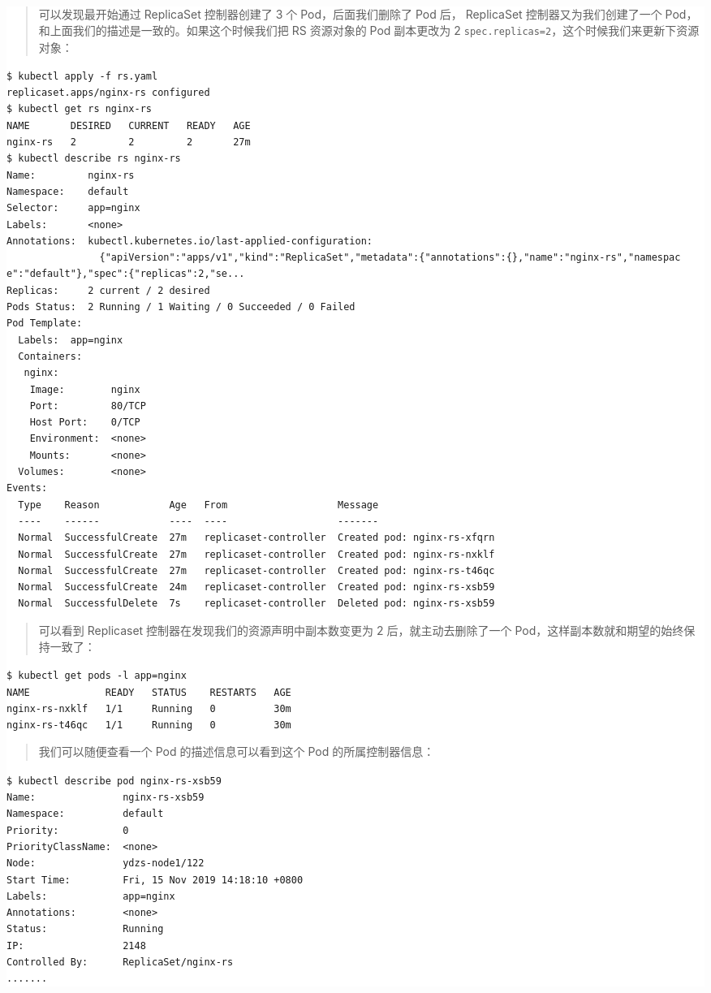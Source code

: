 > 可以发现最开始通过 ReplicaSet 控制器创建了 3 个 Pod，后面我们删除了 Pod 后， ReplicaSet 控制器又为我们创建了一个 Pod，和上面我们的描述是一致的。如果这个时候我们把 RS 资源对象的 Pod 副本更改为 2 `spec.replicas=2`，这个时候我们来更新下资源对象：

```
$ kubectl apply -f rs.yaml 
replicaset.apps/nginx-rs configured
$ kubectl get rs nginx-rs 
NAME       DESIRED   CURRENT   READY   AGE
nginx-rs   2         2         2       27m
$ kubectl describe rs nginx-rs
Name:         nginx-rs
Namespace:    default
Selector:     app=nginx
Labels:       <none>
Annotations:  kubectl.kubernetes.io/last-applied-configuration:
                {"apiVersion":"apps/v1","kind":"ReplicaSet","metadata":{"annotations":{},"name":"nginx-rs","namespace":"default"},"spec":{"replicas":2,"se...
Replicas:     2 current / 2 desired
Pods Status:  2 Running / 1 Waiting / 0 Succeeded / 0 Failed
Pod Template:
  Labels:  app=nginx
  Containers:
   nginx:
    Image:        nginx
    Port:         80/TCP
    Host Port:    0/TCP
    Environment:  <none>
    Mounts:       <none>
  Volumes:        <none>
Events:
  Type    Reason            Age   From                   Message
  ----    ------            ----  ----                   -------
  Normal  SuccessfulCreate  27m   replicaset-controller  Created pod: nginx-rs-xfqrn
  Normal  SuccessfulCreate  27m   replicaset-controller  Created pod: nginx-rs-nxklf
  Normal  SuccessfulCreate  27m   replicaset-controller  Created pod: nginx-rs-t46qc
  Normal  SuccessfulCreate  24m   replicaset-controller  Created pod: nginx-rs-xsb59
  Normal  SuccessfulDelete  7s    replicaset-controller  Deleted pod: nginx-rs-xsb59
```

> 可以看到 Replicaset 控制器在发现我们的资源声明中副本数变更为 2 后，就主动去删除了一个 Pod，这样副本数就和期望的始终保持一致了：

```
$ kubectl get pods -l app=nginx
NAME             READY   STATUS    RESTARTS   AGE
nginx-rs-nxklf   1/1     Running   0          30m
nginx-rs-t46qc   1/1     Running   0          30m
```

> 我们可以随便查看一个 Pod 的描述信息可以看到这个 Pod 的所属控制器信息：

```
$ kubectl describe pod nginx-rs-xsb59
Name:               nginx-rs-xsb59
Namespace:          default
Priority:           0
PriorityClassName:  <none>
Node:               ydzs-node1/122
Start Time:         Fri, 15 Nov 2019 14:18:10 +0800
Labels:             app=nginx
Annotations:        <none>
Status:             Running
IP:                 2148
Controlled By:      ReplicaSet/nginx-rs
.......
```
